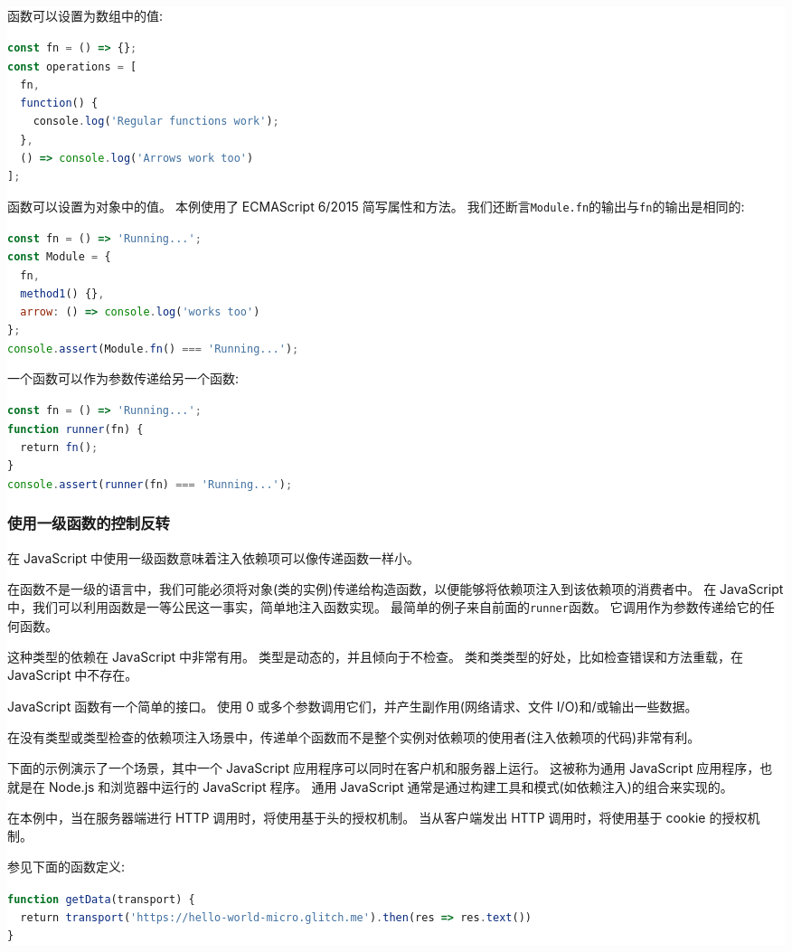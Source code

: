 函数可以设置为数组中的值:

```js
const fn = () => {};
const operations = [
  fn,
  function() {
    console.log('Regular functions work');
  },
  () => console.log('Arrows work too')
];
```

函数可以设置为对象中的值。 本例使用了 ECMAScript 6/2015 简写属性和方法。 我们还断言`Module.fn`的输出与`fn`的输出是相同的:

```js
const fn = () => 'Running...';
const Module = {
  fn,
  method1() {},
  arrow: () => console.log('works too')
};
console.assert(Module.fn() === 'Running...');
```

一个函数可以作为参数传递给另一个函数:

```js
const fn = () => 'Running...';
function runner(fn) {
  return fn();
}
console.assert(runner(fn) === 'Running...');
```

### 使用一级函数的控制反转

在 JavaScript 中使用一级函数意味着注入依赖项可以像传递函数一样小。

在函数不是一级的语言中，我们可能必须将对象(类的实例)传递给构造函数，以便能够将依赖项注入到该依赖项的消费者中。 在 JavaScript 中，我们可以利用函数是一等公民这一事实，简单地注入函数实现。 最简单的例子来自前面的`runner`函数。 它调用作为参数传递给它的任何函数。

这种类型的依赖在 JavaScript 中非常有用。 类型是动态的，并且倾向于不检查。 类和类类型的好处，比如检查错误和方法重载，在 JavaScript 中不存在。

JavaScript 函数有一个简单的接口。 使用 0 或多个参数调用它们，并产生副作用(网络请求、文件 I/O)和/或输出一些数据。

在没有类型或类型检查的依赖项注入场景中，传递单个函数而不是整个实例对依赖项的使用者(注入依赖项的代码)非常有利。

下面的示例演示了一个场景，其中一个 JavaScript 应用程序可以同时在客户机和服务器上运行。 这被称为通用 JavaScript 应用程序，也就是在 Node.js 和浏览器中运行的 JavaScript 程序。 通用 JavaScript 通常是通过构建工具和模式(如依赖注入)的组合来实现的。

在本例中，当在服务器端进行 HTTP 调用时，将使用基于头的授权机制。 当从客户端发出 HTTP 调用时，将使用基于 cookie 的授权机制。

参见下面的函数定义:

```js
function getData(transport) {
  return transport('https://hello-world-micro.glitch.me').then(res => res.text())
}
```
